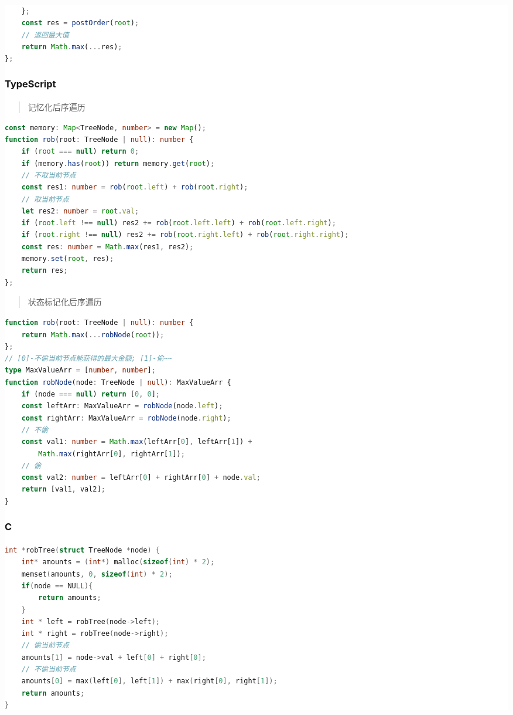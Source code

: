 ```javascript
    };
    const res = postOrder(root);
    // 返回最大值
    return Math.max(...res);
};
```

### TypeScript

> 记忆化后序遍历

```typescript
const memory: Map<TreeNode, number> = new Map();
function rob(root: TreeNode | null): number {
    if (root === null) return 0;
    if (memory.has(root)) return memory.get(root);
    // 不取当前节点
    const res1: number = rob(root.left) + rob(root.right);
    // 取当前节点
    let res2: number = root.val;
    if (root.left !== null) res2 += rob(root.left.left) + rob(root.left.right);
    if (root.right !== null) res2 += rob(root.right.left) + rob(root.right.right);
    const res: number = Math.max(res1, res2);
    memory.set(root, res);
    return res;
};
```

> 状态标记化后序遍历

```typescript
function rob(root: TreeNode | null): number {
    return Math.max(...robNode(root));
};
// [0]-不偷当前节点能获得的最大金额; [1]-偷~~
type MaxValueArr = [number, number];
function robNode(node: TreeNode | null): MaxValueArr {
    if (node === null) return [0, 0];
    const leftArr: MaxValueArr = robNode(node.left);
    const rightArr: MaxValueArr = robNode(node.right);
    // 不偷
    const val1: number = Math.max(leftArr[0], leftArr[1]) +
        Math.max(rightArr[0], rightArr[1]);
    // 偷
    const val2: number = leftArr[0] + rightArr[0] + node.val;
    return [val1, val2];
}
```

### C

```c
int *robTree(struct TreeNode *node) {
    int* amounts = (int*) malloc(sizeof(int) * 2);
    memset(amounts, 0, sizeof(int) * 2);
    if(node == NULL){
        return amounts;
    }
    int * left = robTree(node->left);
    int * right = robTree(node->right);
    // 偷当前节点
    amounts[1] = node->val + left[0] + right[0];
    // 不偷当前节点
    amounts[0] = max(left[0], left[1]) + max(right[0], right[1]);
    return amounts;
}
```
